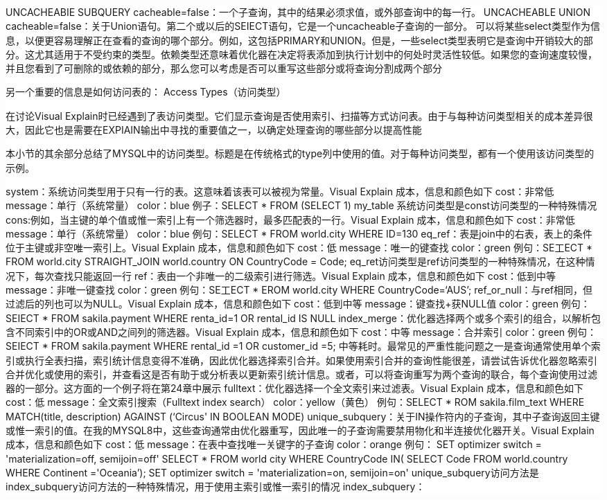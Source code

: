 UNCACHEABIE SUBQUERY cacheable=false：一个子查询，其中的结果必须求值，或外部查询中的每一行。
UNCACHEABLE UNION cacheable=false：关于Union语句。第二个或以后的SEIECT语句，它是一个uncacheable子查询的一部分。
可以将某些select类型作为信息，以便更容易理解正在查看的查询的哪个部分。例如，这包括PRIMARY和UNION。但是，一些select类型表明它是查询中开销较大的部分。这尤其适用于不受约束的类型。依赖类型还意味着优化器在决定将表添加到执行计划中的何处时灵活性较低。如果您的查询速度较慢，并且您看到了可删除的或依赖的部分，那么您可以考虑是否可以重写这些部分或将查询分割成两个部分

另一个重要的信息是如何访问表的：
Access Types（访问类型）

在讨论Visual Explain时已经遇到了表访问类型。它们显示查询是否使用索引、扫描等方式访问表。由于与每种访问类型相关的成本差异很大，因此它也是需要在EXPIAIN输出中寻找的重要值之一，以确定处理查询的哪些部分以提高性能

本小节的其余部分总结了MYSQL中的访问类型。标题是在传统格式的type列中使用的值。对于每种访问类型，都有一个使用该访问类型的示例。

system：系统访问类型用于只有一行的表。这意味着该表可以被视为常量。Visual Explain 成本，信息和颜色如下
cost：非常低
message：单行（系统常量）
color：blue
例子：SELECT * FROM (SELECT 1) my_table
系统访问类型是const访问类型的一种特殊情况
cons:例如，当主键的单个值或惟一索引上有一个筛选器时，最多匹配表的一行。Visual Explain 成本，信息和颜色如下
cost：非常低
message：单行（系统常量）
color：blue
例句：SELECT * FROM world.city WHERE ID=130
eq_ref：表是join中的右表，表上的条件位于主键或非空唯一索引上。Visual Explain 成本，信息和颜色如下
cost：低
message：唯一的键查找
color：green
例句：SE工ECT * FROM world.city STRAIGHT_JOIN world.country ON CountryCode = Code;
eq_ret访问类型是ref访问类型的一种特殊情况，在这种情况下，每次查找只能返回一行
ref：表由一个非唯一的二级索引进行筛选。Visual Explain 成本，信息和颜色如下
cost：低到中等
message：非唯一键查找
color：green
例句：SE工ECT * EROM world.city WHERE CountryCode=‘AUS’;
ref_or_null：与ref相同，但过滤后的列也可以为NULL。Visual Explain 成本，信息和颜色如下
cost：低到中等
message：键查找+获NULL值
color：green
例句：SEIECT * FROM sakila.payment WHERE renta_id=1 OR rental_id IS NULL
index_merge：优化器选择两个或多个索引的组合，以解析包含不同索引中的OR或AND之间列的筛选器。Visual Explain 成本，信息和颜色如下
cost：中等
message：合并索引
color：green
例句：SEIECT * FROM sakila.payment WHERE rental_id =1 OR customer_id =5;
中等耗时。最常见的严重性能问题之一是查询通常使用单个索引或执行全表扫描，索引统计信息变得不准确，因此优化器选择索引合并。如果使用索引合并的查询性能很差，请尝试告诉优化器忽略索引合并优化或使用的索引，并查看这是否有助于或分析表以更新索引统计信息。或者，可以将查询重写为两个查询的联合，每个查询使用过滤器的一部分。这方面的一个例子将在第24章中展示
fulltext：优化器选择一个全文索引来过滤表。Visual Explain 成本，信息和颜色如下
cost：低
message：全文索引搜索（Fulltext index search）
color：yellow（黄色）
例句：SELECT * ROM sakila.film_text WHERE MATCH(title, description) AGAINST (‘Circus' IN BOOLEAN MODE)
unique_subquery：关于IN操作符内的子查询，其中子查询返回主键或惟一索引的值。在我的MYSQL8中，这些查询通常由优化器重写，因此唯一的子查询需要禁用物化和半连接优化器开关。Visual Explain 成本，信息和颜色如下
cost：低
message：在表中查找唯一关键字的子查询
color：orange
例句：
SET optimizer switch = 'materialization=off, semijoin=off'
SELECT * FROM world city WHERE CountryCode IN( SELECT Code FROM world.country WHERE Continent ='Oceania’);
SET optimizer switch = 'materialization=on, semijoin=on'
unique_subquery访问方法是index_subquery访问方法的一种特殊情况，用于使用主索引或惟一索引的情况
index_subquery：